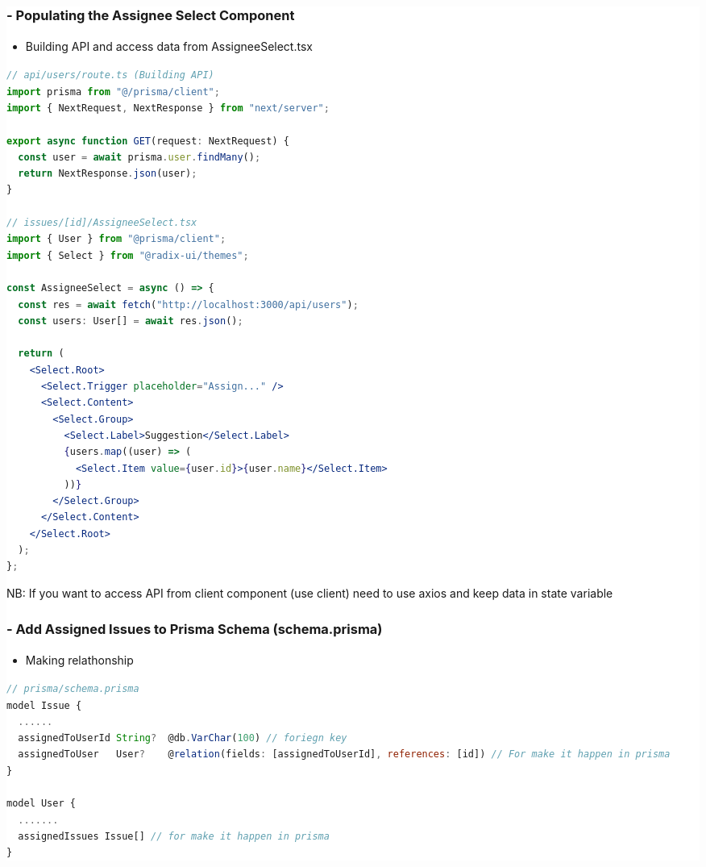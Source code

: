 ### - Populating the Assignee Select Component

- Building API and access data from AssigneeSelect.tsx

```jsx
// api/users/route.ts (Building API)
import prisma from "@/prisma/client";
import { NextRequest, NextResponse } from "next/server";

export async function GET(request: NextRequest) {
  const user = await prisma.user.findMany();
  return NextResponse.json(user);
}

// issues/[id]/AssigneeSelect.tsx
import { User } from "@prisma/client";
import { Select } from "@radix-ui/themes";

const AssigneeSelect = async () => {
  const res = await fetch("http://localhost:3000/api/users");
  const users: User[] = await res.json();

  return (
    <Select.Root>
      <Select.Trigger placeholder="Assign..." />
      <Select.Content>
        <Select.Group>
          <Select.Label>Suggestion</Select.Label>
          {users.map((user) => (
            <Select.Item value={user.id}>{user.name}</Select.Item>
          ))}
        </Select.Group>
      </Select.Content>
    </Select.Root>
  );
};
```

NB: If you want to access API from client component (use client) need to use axios and keep data in state variable

### - Add Assigned Issues to Prisma Schema (schema.prisma)

- Making relathonship

```jsx
// prisma/schema.prisma
model Issue {
  ......
  assignedToUserId String?  @db.VarChar(100) // foriegn key
  assignedToUser   User?    @relation(fields: [assignedToUserId], references: [id]) // For make it happen in prisma
}

model User {
  .......
  assignedIssues Issue[] // for make it happen in prisma
}
```
